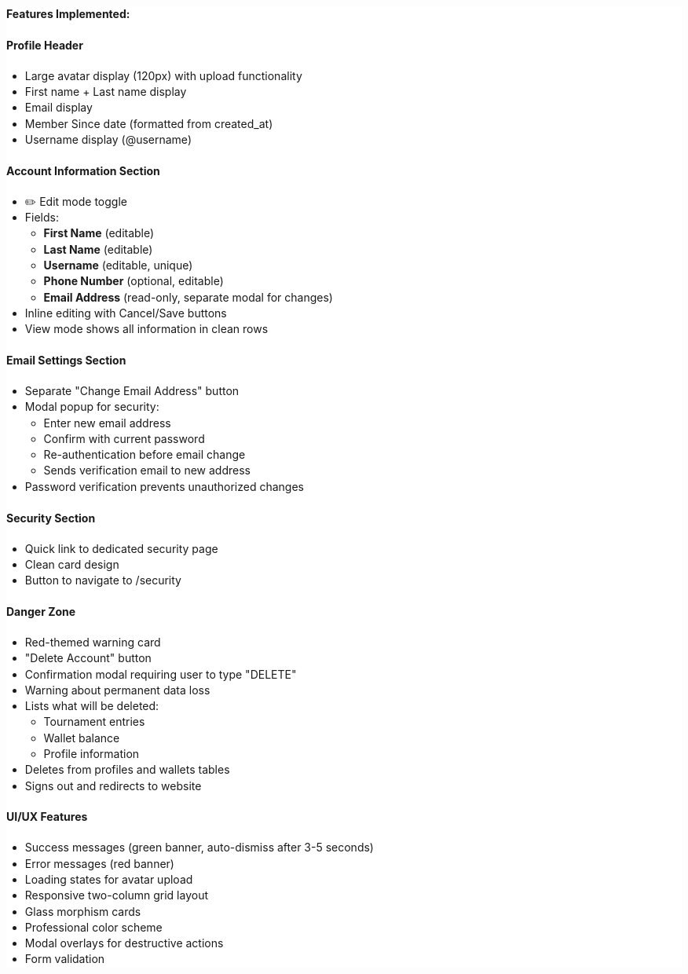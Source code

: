 **Features Implemented:**

#### Profile Header
- Large avatar display (120px) with upload functionality
- First name + Last name display
- Email display
- Member Since date (formatted from created_at)
- Username display (@username)

#### Account Information Section
- ✏️ Edit mode toggle
- Fields:
  - **First Name** (editable)
  - **Last Name** (editable)
  - **Username** (editable, unique)
  - **Phone Number** (optional, editable)
  - **Email Address** (read-only, separate modal for changes)
- Inline editing with Cancel/Save buttons
- View mode shows all information in clean rows

#### Email Settings Section
- Separate "Change Email Address" button
- Modal popup for security:
  - Enter new email address
  - Confirm with current password
  - Re-authentication before email change
  - Sends verification email to new address
- Password verification prevents unauthorized changes

#### Security Section
- Quick link to dedicated security page
- Clean card design
- Button to navigate to /security

#### Danger Zone
- Red-themed warning card
- "Delete Account" button
- Confirmation modal requiring user to type "DELETE"
- Warning about permanent data loss
- Lists what will be deleted:
  - Tournament entries
  - Wallet balance
  - Profile information
- Deletes from profiles and wallets tables
- Signs out and redirects to website

#### UI/UX Features
- Success messages (green banner, auto-dismiss after 3-5 seconds)
- Error messages (red banner)
- Loading states for avatar upload
- Responsive two-column grid layout
- Glass morphism cards
- Professional color scheme
- Modal overlays for destructive actions
- Form validation
